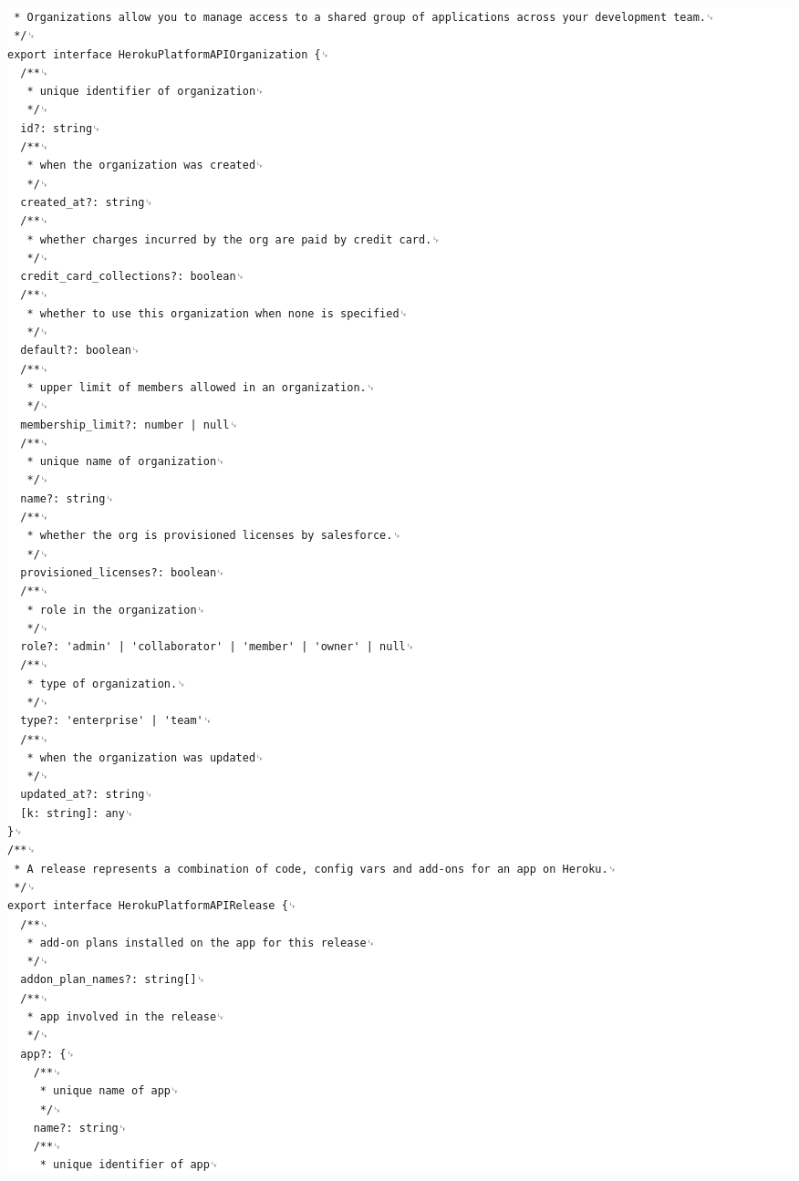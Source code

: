      * Organizations allow you to manage access to a shared group of applications across your development team.␊
     */␊
    export interface HerokuPlatformAPIOrganization {␊
      /**␊
       * unique identifier of organization␊
       */␊
      id?: string␊
      /**␊
       * when the organization was created␊
       */␊
      created_at?: string␊
      /**␊
       * whether charges incurred by the org are paid by credit card.␊
       */␊
      credit_card_collections?: boolean␊
      /**␊
       * whether to use this organization when none is specified␊
       */␊
      default?: boolean␊
      /**␊
       * upper limit of members allowed in an organization.␊
       */␊
      membership_limit?: number | null␊
      /**␊
       * unique name of organization␊
       */␊
      name?: string␊
      /**␊
       * whether the org is provisioned licenses by salesforce.␊
       */␊
      provisioned_licenses?: boolean␊
      /**␊
       * role in the organization␊
       */␊
      role?: 'admin' | 'collaborator' | 'member' | 'owner' | null␊
      /**␊
       * type of organization.␊
       */␊
      type?: 'enterprise' | 'team'␊
      /**␊
       * when the organization was updated␊
       */␊
      updated_at?: string␊
      [k: string]: any␊
    }␊
    /**␊
     * A release represents a combination of code, config vars and add-ons for an app on Heroku.␊
     */␊
    export interface HerokuPlatformAPIRelease {␊
      /**␊
       * add-on plans installed on the app for this release␊
       */␊
      addon_plan_names?: string[]␊
      /**␊
       * app involved in the release␊
       */␊
      app?: {␊
        /**␊
         * unique name of app␊
         */␊
        name?: string␊
        /**␊
         * unique identifier of app␊